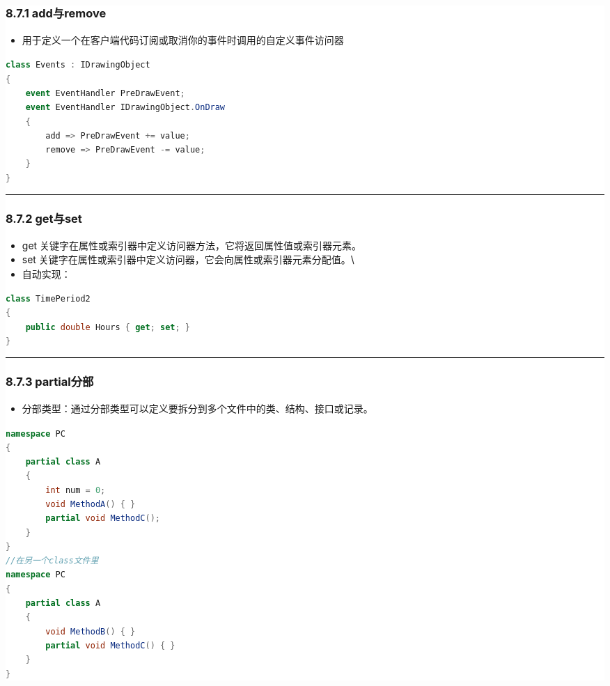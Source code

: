 
### 8.7.1 add与remove

- 用于定义一个在客户端代码订阅或取消你的事件时调用的自定义事件访问器

```csharp
class Events : IDrawingObject
{
    event EventHandler PreDrawEvent;
    event EventHandler IDrawingObject.OnDraw
    {
        add => PreDrawEvent += value;
        remove => PreDrawEvent -= value;
    }
}
```

---

### 8.7.2 get与set

- get 关键字在属性或索引器中定义访问器方法，它将返回属性值或索引器元素。
- set 关键字在属性或索引器中定义访问器，它会向属性或索引器元素分配值。\
- 自动实现：

```csharp
class TimePeriod2
{
    public double Hours { get; set; }
}
```

---

### 8.7.3 partial分部

- 分部类型：通过分部类型可以定义要拆分到多个文件中的类、结构、接口或记录。

```csharp
namespace PC
{
    partial class A
    {
        int num = 0;
        void MethodA() { }
        partial void MethodC();
    }
}
//在另一个class文件里
namespace PC
{
    partial class A
    {
        void MethodB() { }
        partial void MethodC() { }
    }
}
```
